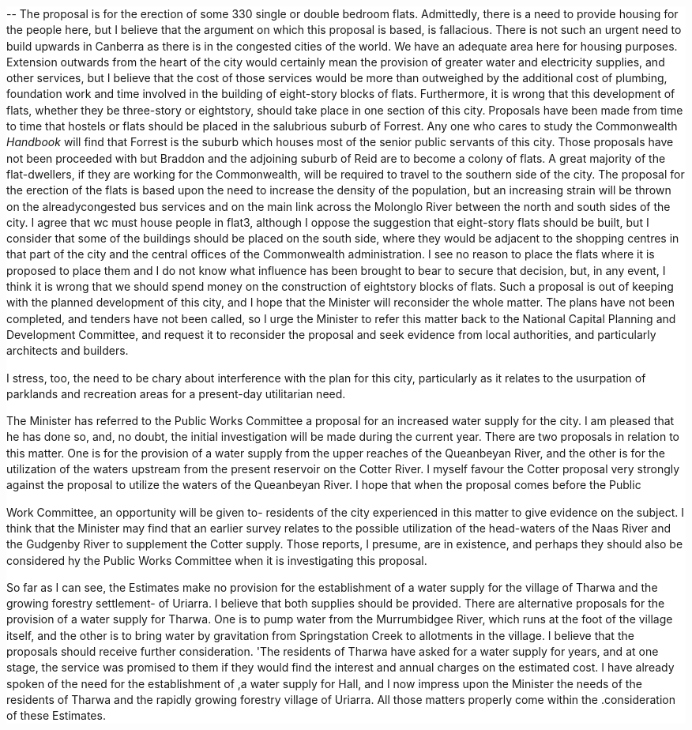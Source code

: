 -- The proposal is for the erection of some 330 single or double bedroom flats. Admittedly, there is a need to provide housing for the people here, but I believe that the argument on which this proposal is based, is fallacious. There is not such an urgent need to build upwards in Canberra as there is in the congested cities of the world. We have an adequate area here for housing purposes. Extension outwards from the heart of the city would certainly mean the provision of greater water and electricity supplies, and other services, but I believe that the cost of those services would be more than outweighed by the additional cost of plumbing, foundation work and time involved in the building of eight-story blocks of flats. Furthermore, it is wrong that this development of flats, whether they be three-story or eightstory, should take place in one section of this city. Proposals have been made from time to time that hostels or flats should be placed in the salubrious suburb of Forrest. Any one who cares to study the Commonwealth  *Handbook*  will find that Forrest is the suburb which houses most of the senior public servants of this city. Those proposals have not been proceeded with but Braddon and the adjoining suburb of Reid are to become a colony of flats. A great majority of the flat-dwellers, if they are working for the Commonwealth, will be required to travel to the southern side of the city. The proposal for the erection of the flats is based upon the need to increase the density of the population, but an increasing strain will be thrown on the alreadycongested bus services and on the main link across the Molonglo River between the north and south sides of the city. I agree that wc must house people in flat3, although I oppose the suggestion that eight-story flats should be built, but I consider that some of the buildings should be placed on the south side, where they would be adjacent to the shopping centres in that part of the city and the central offices of the Commonwealth administration. I see no reason to place the flats where it is proposed to place them and I do not know what influence has been brought to bear to secure that decision, but, in any event, I think it is wrong that we should spend money on the construction of eightstory blocks of flats. Such a proposal is out of keeping with the planned development of this city, and I hope that the Minister will reconsider the whole matter. The plans have not been completed, and tenders have not been called, so I urge the Minister to refer this matter back to the National Capital Planning and Development Committee, and request it to reconsider the proposal and seek evidence from local authorities, and particularly architects and builders. 

I stress, too, the need to be chary about interference with the plan for this city, particularly as it relates to the usurpation of parklands and recreation areas for a present-day utilitarian need. 

The Minister has referred to the Public Works Committee a proposal for an increased water supply for the city. I am pleased that he has done so, and, no doubt, the initial investigation will be made during the current year. There are two proposals in relation to this matter. One is for the provision of a water supply from the upper reaches of the Queanbeyan River, and the other is for the utilization of the waters upstream from the present reservoir on the Cotter River. I myself favour the Cotter proposal very strongly against the proposal to utilize the waters of the Queanbeyan River. I hope that when the proposal comes before the Public 

Work Committee, an opportunity will be given to- residents of the city experienced in this matter to give evidence on the subject. I think that the Minister may find that an earlier survey relates to the possible utilization of the head-waters of the Naas River and the Gudgenby River to supplement the Cotter supply. Those reports, I presume, are in existence, and perhaps they should also be considered hy the Public Works Committee when it is investigating this proposal. 

So far as I can see, the Estimates make no provision for the establishment of a water supply for the village of Tharwa and the growing forestry settlement- of Uriarra. I believe that both supplies should be provided. There are alternative proposals for the provision of a water supply for Tharwa. One is to pump water from the Murrumbidgee River, which runs at the foot of the village itself, and the other is to bring water by gravitation from  Springstation  Creek to allotments in the village. I believe that the proposals should receive further consideration. 'The residents of Tharwa have asked for a water  supply for  years, and at one stage, the service was promised to them if they would find the interest and annual charges  on the estimated cost. I have already spoken of the need for the establishment of ,a water supply for Hall, and I now impress upon the Minister the needs of the residents of Tharwa and the rapidly growing forestry village of Uriarra. All those matters properly come within the .consideration of these Estimates. 
